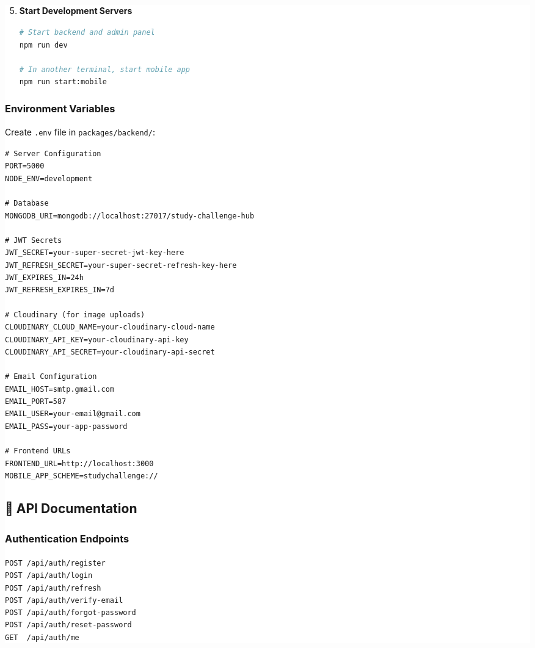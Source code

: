 5. **Start Development Servers**
   ```bash
   # Start backend and admin panel
   npm run dev
   
   # In another terminal, start mobile app
   npm run start:mobile
   ```

### Environment Variables

Create `.env` file in `packages/backend/`:

```env
# Server Configuration
PORT=5000
NODE_ENV=development

# Database
MONGODB_URI=mongodb://localhost:27017/study-challenge-hub

# JWT Secrets
JWT_SECRET=your-super-secret-jwt-key-here
JWT_REFRESH_SECRET=your-super-secret-refresh-key-here
JWT_EXPIRES_IN=24h
JWT_REFRESH_EXPIRES_IN=7d

# Cloudinary (for image uploads)
CLOUDINARY_CLOUD_NAME=your-cloudinary-cloud-name
CLOUDINARY_API_KEY=your-cloudinary-api-key
CLOUDINARY_API_SECRET=your-cloudinary-api-secret

# Email Configuration
EMAIL_HOST=smtp.gmail.com
EMAIL_PORT=587
EMAIL_USER=your-email@gmail.com
EMAIL_PASS=your-app-password

# Frontend URLs
FRONTEND_URL=http://localhost:3000
MOBILE_APP_SCHEME=studychallenge://
```

## 📱 API Documentation

### Authentication Endpoints

```http
POST /api/auth/register
POST /api/auth/login
POST /api/auth/refresh
POST /api/auth/verify-email
POST /api/auth/forgot-password
POST /api/auth/reset-password
GET  /api/auth/me
```

